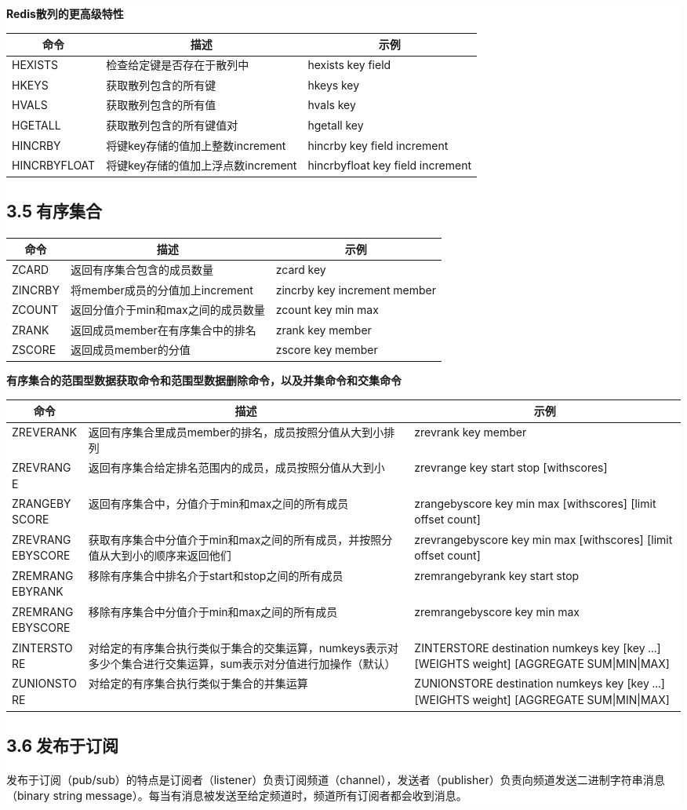 **Redis散列的更高级特性**

| 命令         | 描述                               | 示例                             |
| ------------ | ---------------------------------- | -------------------------------- |
| HEXISTS      | 检查给定键是否存在于散列中         | hexists key field                |
| HKEYS        | 获取散列包含的所有键               | hkeys key                        |
| HVALS        | 获取散列包含的所有值               | hvals key                        |
| HGETALL      | 获取散列包含的所有键值对           | hgetall key                      |
| HINCRBY      | 将键key存储的值加上整数increment   | hincrby key field increment      |
| HINCRBYFLOAT | 将键key存储的值加上浮点数increment | hincrbyfloat key field increment |

## 3.5 有序集合

| 命令    | 描述                               | 示例                         |
| ------- | ---------------------------------- | ---------------------------- |
| ZCARD   | 返回有序集合包含的成员数量         | zcard key                    |
| ZINCRBY | 将member成员的分值加上increment    | zincrby key increment member |
| ZCOUNT  | 返回分值介于min和max之间的成员数量 | zcount key min max           |
| ZRANK   | 返回成员member在有序集合中的排名   | zrank key member             |
| ZSCORE  | 返回成员member的分值               | zscore key member            |

**有序集合的范围型数据获取命令和范围型数据删除命令，以及并集命令和交集命令**

| 命令             | 描述                                                         | 示例                                                         |
| ---------------- | ------------------------------------------------------------ | ------------------------------------------------------------ |
| ZREVERANK        | 返回有序集合里成员member的排名，成员按照分值从大到小排列     | zrevrank key member                                          |
| ZREVRANGE        | 返回有序集合给定排名范围内的成员，成员按照分值从大到小       | zrevrange key start stop [withscores]                        |
| ZRANGEBYSCORE    | 返回有序集合中，分值介于min和max之间的所有成员               | zrangebyscore key min max [withscores] [limit offset count]  |
| ZREVRANGEBYSCORE | 获取有序集合中分值介于min和max之间的所有成员，并按照分值从大到小的顺序来返回他们 | zrevrangebyscore key min max [withscores] [limit offset count] |
| ZREMRANGEBYRANK  | 移除有序集合中排名介于start和stop之间的所有成员              | zremrangebyrank key start stop                               |
| ZREMRANGEBYSCORE | 移除有序集合中分值介于min和max之间的所有成员                 | zremrangebyscore key min max                                 |
| ZINTERSTORE      | 对给定的有序集合执行类似于集合的交集运算，numkeys表示对多少个集合进行交集运算，sum表示对分值进行加操作（默认） | ZINTERSTORE destination numkeys key [key ...] [WEIGHTS weight] [AGGREGATE SUM\|MIN\|MAX] |
| ZUNIONSTORE      | 对给定的有序集合执行类似于集合的并集运算                     | ZUNIONSTORE destination numkeys key [key ...] [WEIGHTS weight] [AGGREGATE SUM\|MIN\|MAX] |

## 3.6 发布于订阅

发布于订阅（pub/sub）的特点是订阅者（listener）负责订阅频道（channel），发送者（publisher）负责向频道发送二进制字符串消息（binary string message）。每当有消息被发送至给定频道时，频道所有订阅者都会收到消息。
